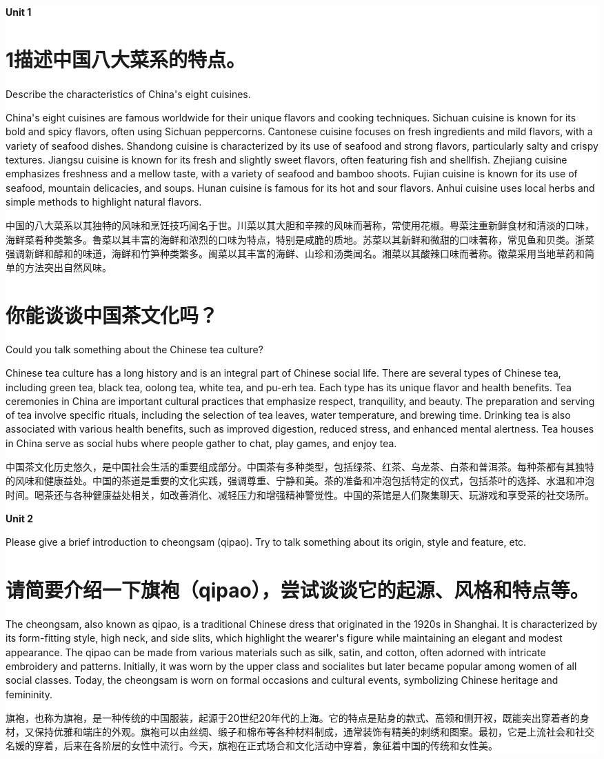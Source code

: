 **Unit 1**

# 1描述中国八大菜系的特点。

Describe the characteristics of China's eight cuisines.


China's eight cuisines are famous worldwide for their unique flavors and cooking techniques. Sichuan cuisine is known for its bold and spicy flavors, often using Sichuan peppercorns. Cantonese cuisine focuses on fresh ingredients and mild flavors, with a variety of seafood dishes. Shandong cuisine is characterized by its use of seafood and strong flavors, particularly salty and crispy textures. Jiangsu cuisine is known for its fresh and slightly sweet flavors, often featuring fish and shellfish. Zhejiang cuisine emphasizes freshness and a mellow taste, with a variety of seafood and bamboo shoots. Fujian cuisine is known for its use of seafood, mountain delicacies, and soups. Hunan cuisine is famous for its hot and sour flavors. Anhui cuisine uses local herbs and simple methods to highlight natural flavors.

中国的八大菜系以其独特的风味和烹饪技巧闻名于世。川菜以其大胆和辛辣的风味而著称，常使用花椒。粤菜注重新鲜食材和清淡的口味，海鲜菜肴种类繁多。鲁菜以其丰富的海鲜和浓烈的口味为特点，特别是咸脆的质地。苏菜以其新鲜和微甜的口味著称，常见鱼和贝类。浙菜强调新鲜和醇和的味道，海鲜和竹笋种类繁多。闽菜以其丰富的海鲜、山珍和汤类闻名。湘菜以其酸辣口味而著称。徽菜采用当地草药和简单的方法突出自然风味。

# 你能谈谈中国茶文化吗？

Could you talk something about the Chinese tea culture?


Chinese tea culture has a long history and is an integral part of Chinese social life. There are several types of Chinese tea, including green tea, black tea, oolong tea, white tea, and pu-erh tea. Each type has its unique flavor and health benefits. Tea ceremonies in China are important cultural practices that emphasize respect, tranquility, and beauty. The preparation and serving of tea involve specific rituals, including the selection of tea leaves, water temperature, and brewing time. Drinking tea is also associated with various health benefits, such as improved digestion, reduced stress, and enhanced mental alertness. Tea houses in China serve as social hubs where people gather to chat, play games, and enjoy tea.

中国茶文化历史悠久，是中国社会生活的重要组成部分。中国茶有多种类型，包括绿茶、红茶、乌龙茶、白茶和普洱茶。每种茶都有其独特的风味和健康益处。中国的茶道是重要的文化实践，强调尊重、宁静和美。茶的准备和冲泡包括特定的仪式，包括茶叶的选择、水温和冲泡时间。喝茶还与各种健康益处相关，如改善消化、减轻压力和增强精神警觉性。中国的茶馆是人们聚集聊天、玩游戏和享受茶的社交场所。

**Unit 2**

Please give a brief introduction to cheongsam (qipao). Try to talk something about its origin, style and feature, etc.

# 请简要介绍一下旗袍（qipao），尝试谈谈它的起源、风格和特点等。

The cheongsam, also known as qipao, is a traditional Chinese dress that originated in the 1920s in Shanghai. It is characterized by its form-fitting style, high neck, and side slits, which highlight the wearer's figure while maintaining an elegant and modest appearance. The qipao can be made from various materials such as silk, satin, and cotton, often adorned with intricate embroidery and patterns. Initially, it was worn by the upper class and socialites but later became popular among women of all social classes. Today, the cheongsam is worn on formal occasions and cultural events, symbolizing Chinese heritage and femininity.

旗袍，也称为旗袍，是一种传统的中国服装，起源于20世纪20年代的上海。它的特点是贴身的款式、高领和侧开衩，既能突出穿着者的身材，又保持优雅和端庄的外观。旗袍可以由丝绸、缎子和棉布等各种材料制成，通常装饰有精美的刺绣和图案。最初，它是上流社会和社交名媛的穿着，后来在各阶层的女性中流行。今天，旗袍在正式场合和文化活动中穿着，象征着中国的传统和女性美。
